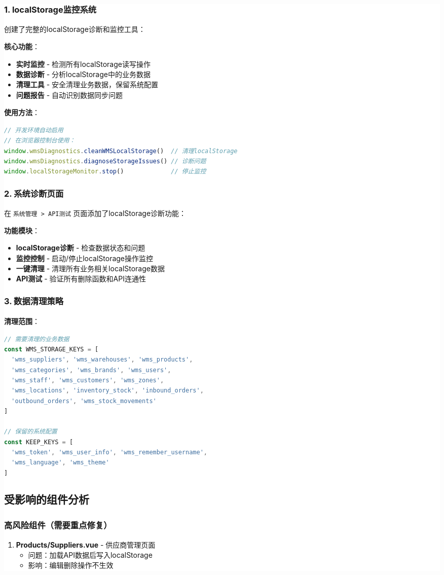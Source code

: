 ### 1. localStorage监控系统
创建了完整的localStorage诊断和监控工具：

**核心功能**：
- **实时监控** - 检测所有localStorage读写操作
- **数据诊断** - 分析localStorage中的业务数据
- **清理工具** - 安全清理业务数据，保留系统配置
- **问题报告** - 自动识别数据同步问题

**使用方法**：
```javascript
// 开发环境自动启用
// 在浏览器控制台使用：
window.wmsDiagnostics.cleanWMSLocalStorage()  // 清理localStorage
window.wmsDiagnostics.diagnoseStorageIssues() // 诊断问题
window.localStorageMonitor.stop()             // 停止监控
```

### 2. 系统诊断页面
在 `系统管理 > API测试` 页面添加了localStorage诊断功能：

**功能模块**：
- **localStorage诊断** - 检查数据状态和问题
- **监控控制** - 启动/停止localStorage操作监控
- **一键清理** - 清理所有业务相关localStorage数据
- **API测试** - 验证所有删除函数和API连通性

### 3. 数据清理策略
**清理范围**：
```javascript
// 需要清理的业务数据
const WMS_STORAGE_KEYS = [
  'wms_suppliers', 'wms_warehouses', 'wms_products',
  'wms_categories', 'wms_brands', 'wms_users',
  'wms_staff', 'wms_customers', 'wms_zones',
  'wms_locations', 'inventory_stock', 'inbound_orders',
  'outbound_orders', 'wms_stock_movements'
]

// 保留的系统配置
const KEEP_KEYS = [
  'wms_token', 'wms_user_info', 'wms_remember_username',
  'wms_language', 'wms_theme'
]
```

## 受影响的组件分析

### 高风险组件（需要重点修复）
1. **Products/Suppliers.vue** - 供应商管理页面
   - 问题：加载API数据后写入localStorage
   - 影响：编辑删除操作不生效
